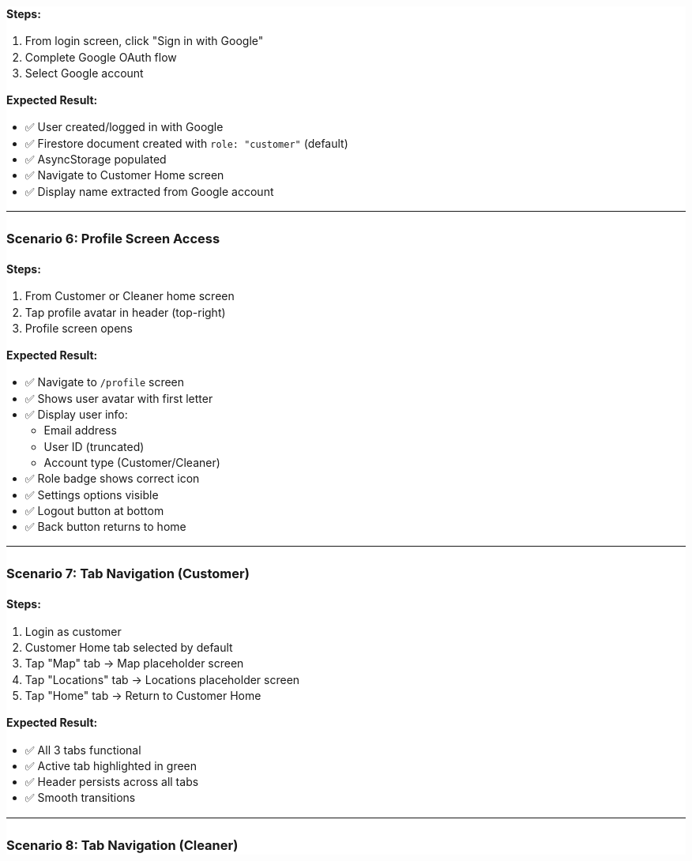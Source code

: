 **Steps:**
1. From login screen, click "Sign in with Google"
2. Complete Google OAuth flow
3. Select Google account

**Expected Result:**
- ✅ User created/logged in with Google
- ✅ Firestore document created with `role: "customer"` (default)
- ✅ AsyncStorage populated
- ✅ Navigate to Customer Home screen
- ✅ Display name extracted from Google account

---

### **Scenario 6: Profile Screen Access**

**Steps:**
1. From Customer or Cleaner home screen
2. Tap profile avatar in header (top-right)
3. Profile screen opens

**Expected Result:**
- ✅ Navigate to `/profile` screen
- ✅ Shows user avatar with first letter
- ✅ Display user info:
  - Email address
  - User ID (truncated)
  - Account type (Customer/Cleaner)
- ✅ Role badge shows correct icon
- ✅ Settings options visible
- ✅ Logout button at bottom
- ✅ Back button returns to home

---

### **Scenario 7: Tab Navigation (Customer)**

**Steps:**
1. Login as customer
2. Customer Home tab selected by default
3. Tap "Map" tab → Map placeholder screen
4. Tap "Locations" tab → Locations placeholder screen
5. Tap "Home" tab → Return to Customer Home

**Expected Result:**
- ✅ All 3 tabs functional
- ✅ Active tab highlighted in green
- ✅ Header persists across all tabs
- ✅ Smooth transitions

---

### **Scenario 8: Tab Navigation (Cleaner)**
